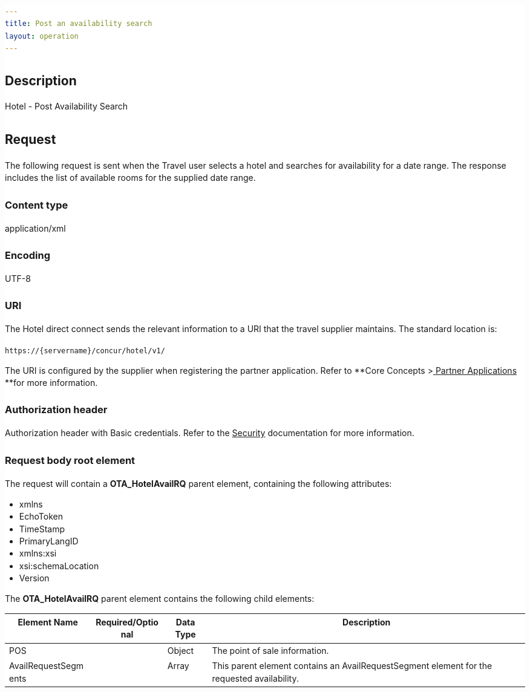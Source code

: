 ```yaml
---
title: Post an availability search 
layout: operation
---
```


## Description
Hotel - Post Availability Search

##  Request
The following request is sent when the Travel user selects a hotel and searches for availability for a date range. The response includes the list of available rooms for the supplied date range.

### Content type
application/xml

### Encoding
UTF-8

### URI
The Hotel direct connect sends the relevant information to a URI that the travel supplier maintains. The standard location is:

    https://{servername}/concur/hotel/v1/

The URI is configured by the supplier when registering the partner application. Refer to **Core Concepts >[ Partner Applications][1] **for more information.

### Authorization header
Authorization header with Basic credentials. Refer to the [Security][2] documentation for more information.

### Request body root element
The request will contain a **OTA_HotelAvailRQ** parent element, containing the following attributes:
* xmlns
* EchoToken
* TimeStamp
* PrimaryLangID
* xmlns:xsi
* xsi:schemaLocation
* Version

The **OTA_HotelAvailRQ** parent element contains the following child elements:

|  Element Name | Required/Optional | Data Type | Description |
|---------------|-------------------|-----------|-------------|
| POS |  | Object | The point of sale information. |
| AvailRequestSegments |  | Array | This parent element contains an AvailRequestSegment element for the requested availability.|


[1]: https://developer.concur.com/overview/partner-applications
[2]: https://developer.concur.com/node/434#security
[3]: https://developer.concur.com/node/434#idtypes
[4]: http://en.wikipedia.org/wiki/ISO_4217
[5]: https://developer.concur.com/sites/default/files/HotelCodes.pdf